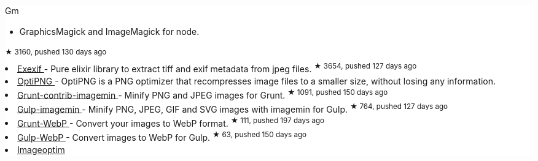    Gm
  </a>
  - GraphicsMagick and ImageMagick for node.
  <sup>
   &#9733 3160, pushed 130 days ago
  </sup>
 </li>
 <li>
  <a href="https://github.com/h4cc/awesome-elixir">
   Exexif
  </a>
  - Pure elixir library to extract tiff and exif metadata from jpeg files.
  <sup>
   &#9733 3654, pushed 127 days ago
  </sup>
 </li>
 <li>
  <a href="http://optipng.sourceforge.net/">
   OptiPNG
  </a>
  - OptiPNG is a PNG optimizer that recompresses image files to a smaller size, without losing any information.
 </li>
 <li>
  <a href="https://github.com/gruntjs/grunt-contrib-imagemin">
   Grunt-contrib-imagemin
  </a>
  - Minify PNG and JPEG images for Grunt.
  <sup>
   &#9733 1091, pushed 150 days ago
  </sup>
 </li>
 <li>
  <a href="https://github.com/sindresorhus/gulp-imagemin">
   Gulp-imagemin
  </a>
  - Minify PNG, JPEG, GIF and SVG images with imagemin for Gulp.
  <sup>
   &#9733 764, pushed 127 days ago
  </sup>
 </li>
 <li>
  <a href="https://github.com/somerandomdude/grunt-webp">
   Grunt-WebP
  </a>
  - Convert your images to WebP format.
  <sup>
   &#9733 111, pushed 197 days ago
  </sup>
 </li>
 <li>
  <a href="https://github.com/sindresorhus/gulp-webp">
   Gulp-WebP
  </a>
  - Convert images to WebP for Gulp.
  <sup>
   &#9733 63, pushed 150 days ago
  </sup>
 </li>
 <li>
  <a href="https://imageoptim.com/">
   Imageoptim
  </a>